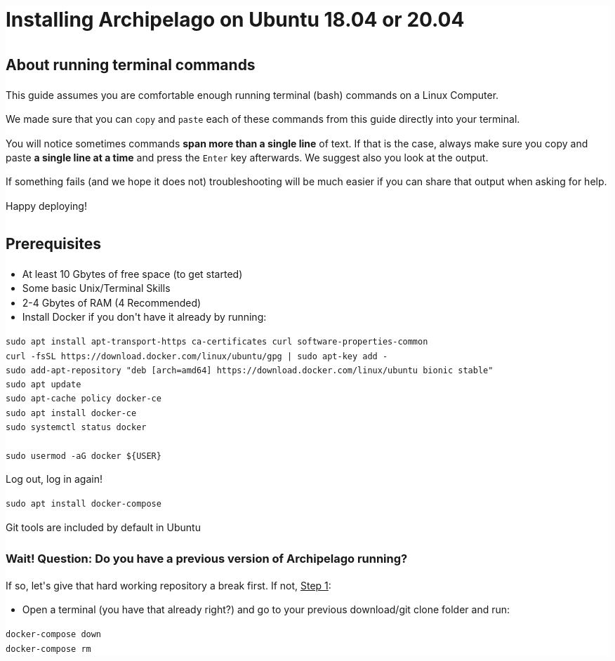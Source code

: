 # Installing Archipelago on Ubuntu 18.04 or 20.04

## About running terminal commands

This guide assumes you are comfortable enough running terminal (bash) commands on a Linux Computer.

We made sure that you can `copy` and `paste` each of these commands from this guide directly into your terminal.

You will notice sometimes commands **span more than a single line** of text. If that is the case, always make sure you copy
and paste **a single line at a time** and press the `Enter` key afterwards. We suggest also you look at the output.

If something fails (and we hope it does not) troubleshooting will be much easier if
you can share that output when asking for help.

Happy deploying!

## Prerequisites
- At least 10 Gbytes of free space (to get started)
- Some basic Unix/Terminal Skills
- 2-4 Gbytes of RAM (4 Recommended)
- Install Docker if you don't have it already by running:

```Shell
sudo apt install apt-transport-https ca-certificates curl software-properties-common
curl -fsSL https://download.docker.com/linux/ubuntu/gpg | sudo apt-key add -
sudo add-apt-repository "deb [arch=amd64] https://download.docker.com/linux/ubuntu bionic stable"
sudo apt update
sudo apt-cache policy docker-ce
sudo apt install docker-ce
sudo systemctl status docker

sudo usermod -aG docker ${USER}
```

Log out, log in again!

```Shell
sudo apt install docker-compose
```
Git tools are included by default in Ubuntu

### Wait! Question: Do you have a previous version of Archipelago running?

If so, let's give that hard working repository a break first. If not, [Step 1](#step-1-docker-deployment):

- Open a terminal (you have that already right?) and go to your previous download/git clone folder and run:

```Shell
docker-compose down
docker-compose rm
```
